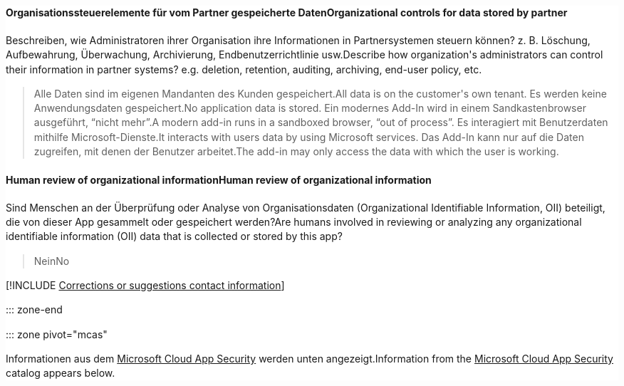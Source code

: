 #### <a name="organizational-controls-for-data-stored-by-partner"></a><span data-ttu-id="a6d9c-275">Organisationssteuerelemente für vom Partner gespeicherte Daten</span><span class="sxs-lookup"><span data-stu-id="a6d9c-275">Organizational controls for data stored by partner</span></span>

<span data-ttu-id="a6d9c-276">Beschreiben, wie Administratoren ihrer Organisation ihre Informationen in Partnersystemen steuern können? z. B. Löschung, Aufbewahrung, Überwachung, Archivierung, Endbenutzerrichtlinie usw.</span><span class="sxs-lookup"><span data-stu-id="a6d9c-276">Describe how organization's administrators can control their information in partner systems? e.g. deletion, retention, auditing, archiving, end-user policy, etc.</span></span>

><span data-ttu-id="a6d9c-277">Alle Daten sind im eigenen Mandanten des Kunden gespeichert.</span><span class="sxs-lookup"><span data-stu-id="a6d9c-277">All data is on the customer's own tenant.</span></span> <span data-ttu-id="a6d9c-278">Es werden keine Anwendungsdaten gespeichert.</span><span class="sxs-lookup"><span data-stu-id="a6d9c-278">No application data is stored.</span></span> <span data-ttu-id="a6d9c-279">Ein modernes Add-In wird in einem Sandkastenbrowser ausgeführt, &#8220;nicht mehr&#8221;.</span><span class="sxs-lookup"><span data-stu-id="a6d9c-279">A modern add-in runs in a sandboxed browser, &#8220;out of process&#8221;.</span></span> <span data-ttu-id="a6d9c-280">Es interagiert mit Benutzerdaten mithilfe Microsoft-Dienste.</span><span class="sxs-lookup"><span data-stu-id="a6d9c-280">It interacts with users data by using Microsoft services.</span></span> <span data-ttu-id="a6d9c-281">Das Add-In kann nur auf die Daten zugreifen, mit denen der Benutzer arbeitet.</span><span class="sxs-lookup"><span data-stu-id="a6d9c-281">The add-in may only access the data with which the user is working.</span></span>

#### <a name="human-review-of-organizational-information"></a><span data-ttu-id="a6d9c-282">Human review of organizational information</span><span class="sxs-lookup"><span data-stu-id="a6d9c-282">Human review of organizational information</span></span>

<span data-ttu-id="a6d9c-283">Sind Menschen an der Überprüfung oder Analyse von Organisationsdaten (Organizational Identifiable Information, OII) beteiligt, die von dieser App gesammelt oder gespeichert werden?</span><span class="sxs-lookup"><span data-stu-id="a6d9c-283">Are humans involved in reviewing or analyzing any organizational identifiable information (OII) data that is collected or stored by this app?</span></span>

><span data-ttu-id="a6d9c-284">Nein</span><span class="sxs-lookup"><span data-stu-id="a6d9c-284">No</span></span>

[!INCLUDE [Corrections or suggestions contact information](../includes/corrections-or-suggestions.md)]

::: zone-end

::: zone pivot="mcas"

<span data-ttu-id="a6d9c-285">Informationen aus dem [Microsoft Cloud App Security](https://www.microsoft.com/enterprise-mobility-security/cloud-app-security) werden unten angezeigt.</span><span class="sxs-lookup"><span data-stu-id="a6d9c-285">Information from the [Microsoft Cloud App Security](https://www.microsoft.com/enterprise-mobility-security/cloud-app-security) catalog appears below.</span></span>

<iframe height='1020' title='<span data-ttu-id="a6d9c-286">Microsoft Cloud App Security Informationen</span><span class="sxs-lookup"><span data-stu-id="a6d9c-286">Microsoft Cloud App Security Information</span></span>' src='https://appmcasinfoprod.azurewebsites.net/#/dashboard/35699' frameborder='no' style='width: 100%;'></iframe><span data-ttu-id="a6d9c-287">
